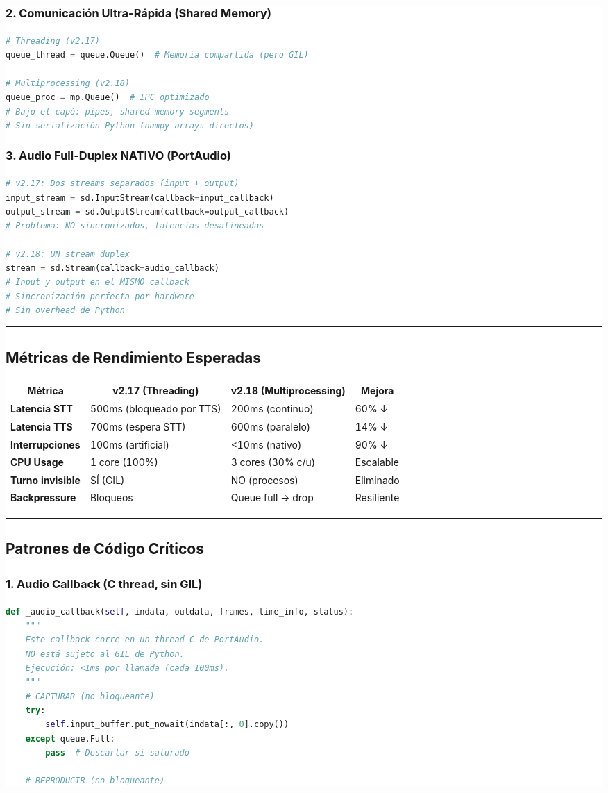 ### 2. **Comunicación Ultra-Rápida (Shared Memory)**

```python
# Threading (v2.17)
queue_thread = queue.Queue()  # Memoria compartida (pero GIL)

# Multiprocessing (v2.18)
queue_proc = mp.Queue()  # IPC optimizado
# Bajo el capó: pipes, shared memory segments
# Sin serialización Python (numpy arrays directos)
```

### 3. **Audio Full-Duplex NATIVO (PortAudio)**

```python
# v2.17: Dos streams separados (input + output)
input_stream = sd.InputStream(callback=input_callback)
output_stream = sd.OutputStream(callback=output_callback)
# Problema: NO sincronizados, latencias desalineadas

# v2.18: UN stream duplex
stream = sd.Stream(callback=audio_callback)
# Input y output en el MISMO callback
# Sincronización perfecta por hardware
# Sin overhead de Python
```

---

## Métricas de Rendimiento Esperadas

| Métrica | v2.17 (Threading) | v2.18 (Multiprocessing) | Mejora |
|---------|-------------------|-------------------------|--------|
| **Latencia STT** | 500ms (bloqueado por TTS) | 200ms (continuo) | 60% ↓ |
| **Latencia TTS** | 700ms (espera STT) | 600ms (paralelo) | 14% ↓ |
| **Interrupciones** | 100ms (artificial) | <10ms (nativo) | 90% ↓ |
| **CPU Usage** | 1 core (100%) | 3 cores (30% c/u) | Escalable |
| **Turno invisible** | SÍ (GIL) | NO (procesos) | Eliminado |
| **Backpressure** | Bloqueos | Queue full → drop | Resiliente |

---

## Patrones de Código Críticos

### 1. Audio Callback (C thread, sin GIL)

```python
def _audio_callback(self, indata, outdata, frames, time_info, status):
    """
    Este callback corre en un thread C de PortAudio.
    NO está sujeto al GIL de Python.
    Ejecución: <1ms por llamada (cada 100ms).
    """
    # CAPTURAR (no bloqueante)
    try:
        self.input_buffer.put_nowait(indata[:, 0].copy())
    except queue.Full:
        pass  # Descartar si saturado
    
    # REPRODUCIR (no bloqueante)
```
